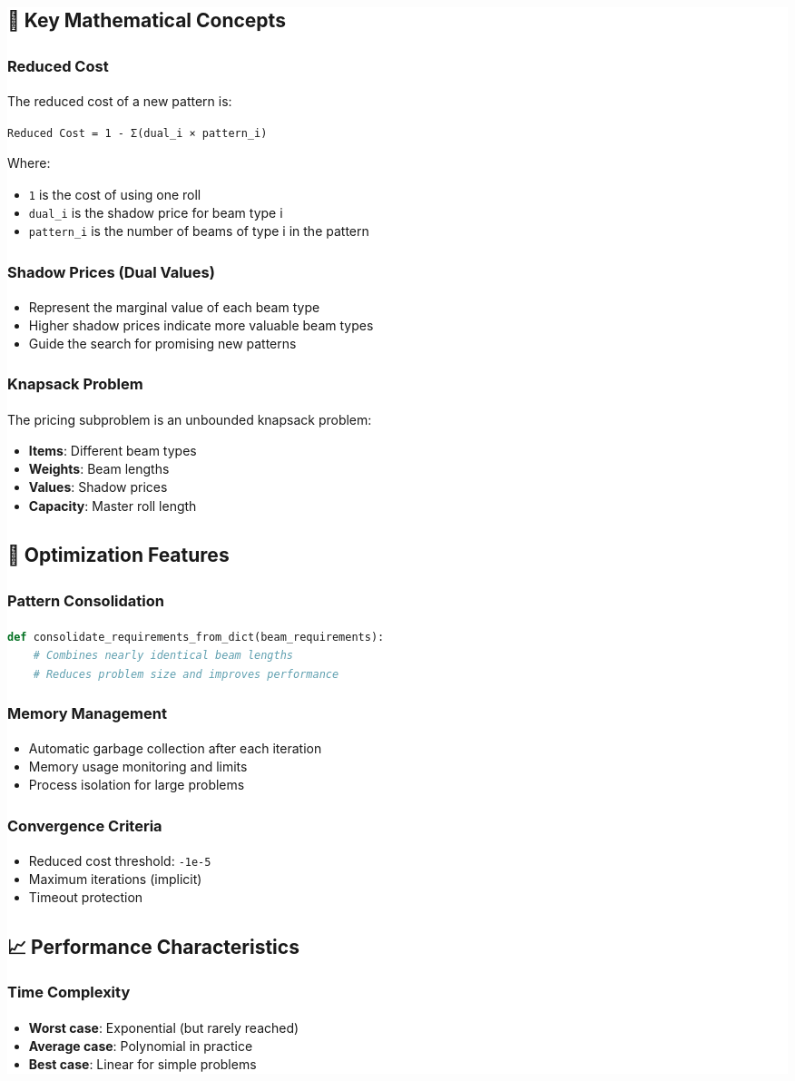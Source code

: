 ## 🎯 Key Mathematical Concepts

### Reduced Cost
The reduced cost of a new pattern is:
```
Reduced Cost = 1 - Σ(dual_i × pattern_i)
```

Where:
- `1` is the cost of using one roll
- `dual_i` is the shadow price for beam type i
- `pattern_i` is the number of beams of type i in the pattern

### Shadow Prices (Dual Values)
- Represent the marginal value of each beam type
- Higher shadow prices indicate more valuable beam types
- Guide the search for promising new patterns

### Knapsack Problem
The pricing subproblem is an unbounded knapsack problem:
- **Items**: Different beam types
- **Weights**: Beam lengths
- **Values**: Shadow prices
- **Capacity**: Master roll length

## 🔧 Optimization Features

### Pattern Consolidation
```python
def consolidate_requirements_from_dict(beam_requirements):
    # Combines nearly identical beam lengths
    # Reduces problem size and improves performance
```

### Memory Management
- Automatic garbage collection after each iteration
- Memory usage monitoring and limits
- Process isolation for large problems

### Convergence Criteria
- Reduced cost threshold: `-1e-5`
- Maximum iterations (implicit)
- Timeout protection

## 📈 Performance Characteristics

### Time Complexity
- **Worst case**: Exponential (but rarely reached)
- **Average case**: Polynomial in practice
- **Best case**: Linear for simple problems
